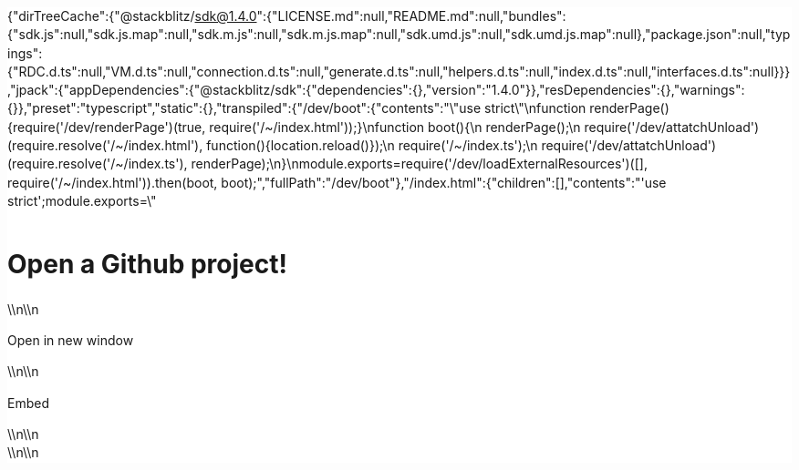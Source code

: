 {"dirTreeCache":{"@stackblitz/sdk@1.4.0":{"LICENSE.md":null,"README.md":null,"bundles":{"sdk.js":null,"sdk.js.map":null,"sdk.m.js":null,"sdk.m.js.map":null,"sdk.umd.js":null,"sdk.umd.js.map":null},"package.json":null,"typings":{"RDC.d.ts":null,"VM.d.ts":null,"connection.d.ts":null,"generate.d.ts":null,"helpers.d.ts":null,"index.d.ts":null,"interfaces.d.ts":null}}},"jpack":{"appDependencies":{"@stackblitz/sdk":{"dependencies":{},"version":"1.4.0"}},"resDependencies":{},"warnings":{}},"preset":"typescript","static":{},"transpiled":{"/dev/boot":{"contents":"\\"use strict\\"\\nfunction renderPage(){require('/dev/renderPage')(true, require('/~/index.html'));}\\nfunction boot(){\\n renderPage();\\n require('/dev/attatchUnload')(require.resolve('/~/index.html'), function(){location.reload()});\\n require('/~/index.ts');\\n require('/dev/attatchUnload')(require.resolve('/~/index.ts'), renderPage);\\n}\\nmodule.exports=require('/dev/loadExternalResources')(\[\], require('/~/index.html')).then(boot, boot);","fullPath":"/dev/boot"},"/index.html":{"children":\[\],"contents":"'use strict';module.exports=\\"

Open a Github project!
======================

\\\\n\\\\n

Open in new window

\\\\n\\\\n

Embed

\\\\n\\\\n  
\\\\n\\\\n
